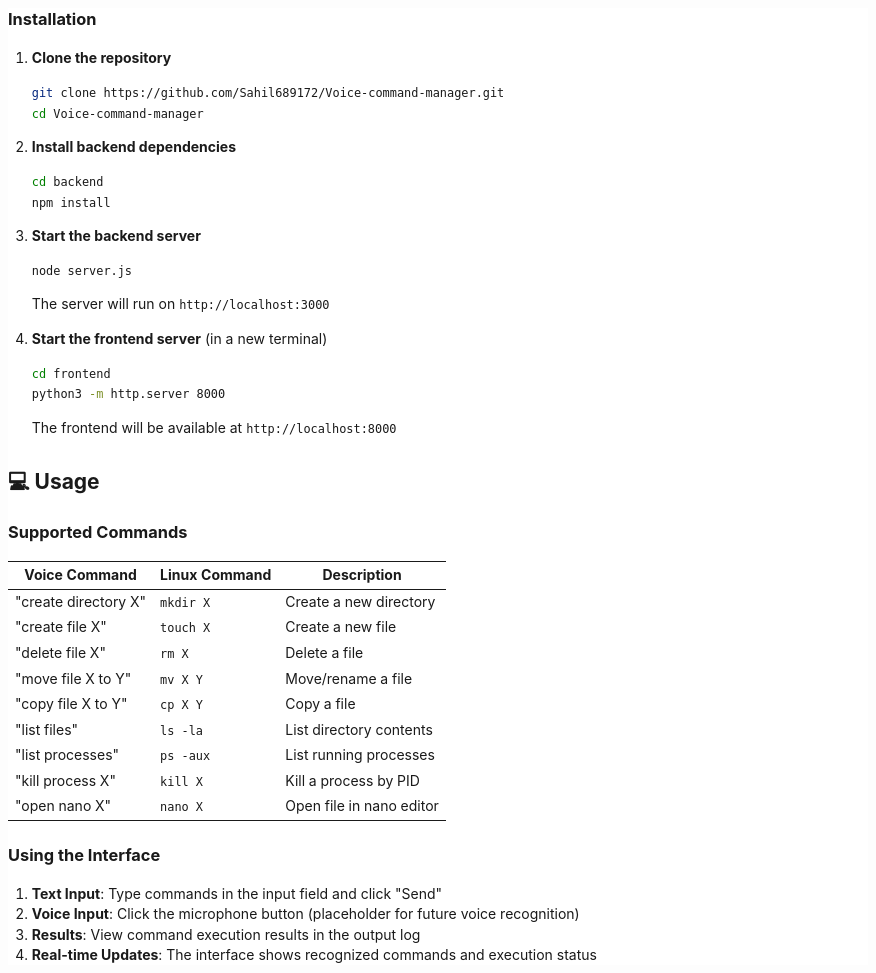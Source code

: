 ### Installation

1. **Clone the repository**
   ```bash
   git clone https://github.com/Sahil689172/Voice-command-manager.git
   cd Voice-command-manager
   ```

2. **Install backend dependencies**
   ```bash
   cd backend
   npm install
   ```

3. **Start the backend server**
   ```bash
   node server.js
   ```
   The server will run on `http://localhost:3000`

4. **Start the frontend server** (in a new terminal)
   ```bash
   cd frontend
   python3 -m http.server 8000
   ```
   The frontend will be available at `http://localhost:8000`

## 💻 Usage

### Supported Commands

| Voice Command | Linux Command | Description |
|---------------|---------------|-------------|
| "create directory X" | `mkdir X` | Create a new directory |
| "create file X" | `touch X` | Create a new file |
| "delete file X" | `rm X` | Delete a file |
| "move file X to Y" | `mv X Y` | Move/rename a file |
| "copy file X to Y" | `cp X Y` | Copy a file |
| "list files" | `ls -la` | List directory contents |
| "list processes" | `ps -aux` | List running processes |
| "kill process X" | `kill X` | Kill a process by PID |
| "open nano X" | `nano X` | Open file in nano editor |

### Using the Interface

1. **Text Input**: Type commands in the input field and click "Send"
2. **Voice Input**: Click the microphone button (placeholder for future voice recognition)
3. **Results**: View command execution results in the output log
4. **Real-time Updates**: The interface shows recognized commands and execution status
